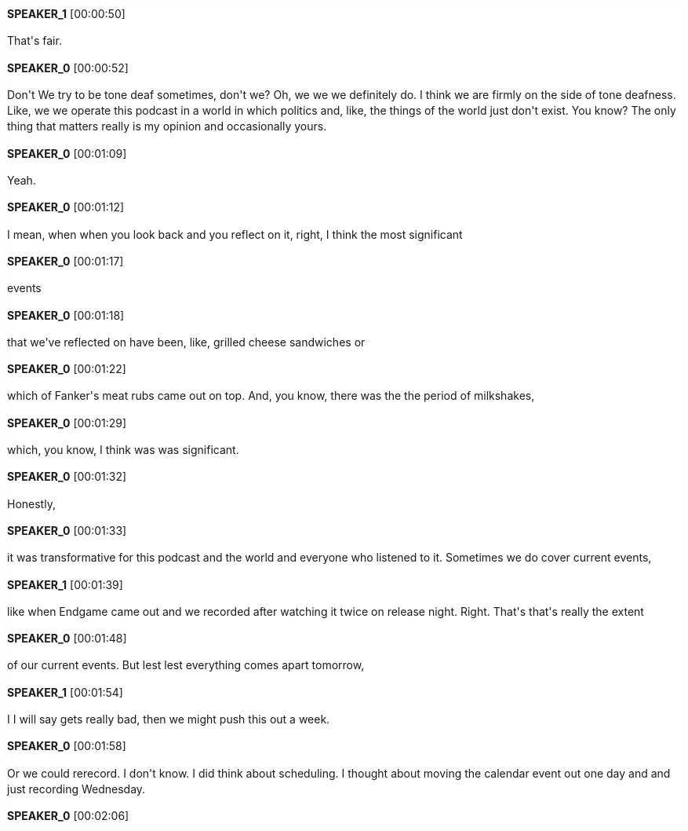 **SPEAKER_1** [00:00:50]

That's fair.

**SPEAKER_0** [00:00:52]

Don't We try to be tone deaf sometimes, don't we? Oh, we we we definitely do. I think we are firmly on the side of tone deafness. Like, we we operate this podcast in a world in which politics and, like, the things of the world just don't exist. You know? The only thing that matters really is my opinion and occasionally yours.

**SPEAKER_0** [00:01:09]

Yeah.

**SPEAKER_0** [00:01:12]

I mean, when when you look back and you reflect on it, right, I think the most significant

**SPEAKER_0** [00:01:17]

events

**SPEAKER_0** [00:01:18]

that we've reflected on have been, like, grilled cheese sandwiches or

**SPEAKER_0** [00:01:22]

which of Fanker's meat rubs came out on top. And, you know, there was the the period of milkshakes,

**SPEAKER_0** [00:01:29]

which, you know, I think was was significant.

**SPEAKER_0** [00:01:32]

Honestly,

**SPEAKER_0** [00:01:33]

it was transformative for this podcast and the world and everyone who listened to it. Sometimes we do cover current events,

**SPEAKER_1** [00:01:39]

like when Endgame came out and we recorded after watching it twice on release night. Right. That's that's really the extent

**SPEAKER_0** [00:01:48]

of our current events. But lest lest everything comes apart tomorrow,

**SPEAKER_1** [00:01:54]

I I will say gets really bad, then we might push this out a week.

**SPEAKER_0** [00:01:58]

Or we could rerecord. I don't know. I did think about scheduling. I thought about moving the calendar event out one day and and just recording Wednesday.

**SPEAKER_0** [00:02:06]
